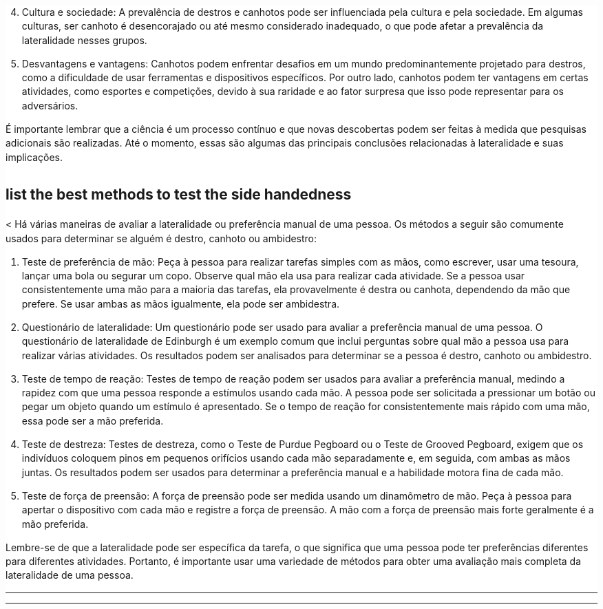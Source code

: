 4. Cultura e sociedade: A prevalência de destros e canhotos pode ser influenciada pela cultura e pela sociedade. Em algumas culturas, ser canhoto é desencorajado ou até mesmo considerado inadequado, o que pode afetar a prevalência da lateralidade nesses grupos.

5. Desvantagens e vantagens: Canhotos podem enfrentar desafios em um mundo predominantemente projetado para destros, como a dificuldade de usar ferramentas e dispositivos específicos. Por outro lado, canhotos podem ter vantagens em certas atividades, como esportes e competições, devido à sua raridade e ao fator surpresa que isso pode representar para os adversários.

É importante lembrar que a ciência é um processo contínuo e que novas descobertas podem ser feitas à medida que pesquisas adicionais são realizadas. Até o momento, essas são algumas das principais conclusões relacionadas à lateralidade e suas implicações.

## list the best methods to test the side handedness

< Há várias maneiras de avaliar a lateralidade ou preferência manual de uma pessoa. Os métodos a seguir são comumente usados para determinar se alguém é destro, canhoto ou ambidestro:

1. Teste de preferência de mão: Peça à pessoa para realizar tarefas simples com as mãos, como escrever, usar uma tesoura, lançar uma bola ou segurar um copo. Observe qual mão ela usa para realizar cada atividade. Se a pessoa usar consistentemente uma mão para a maioria das tarefas, ela provavelmente é destra ou canhota, dependendo da mão que prefere. Se usar ambas as mãos igualmente, ela pode ser ambidestra.

2. Questionário de lateralidade: Um questionário pode ser usado para avaliar a preferência manual de uma pessoa. O questionário de lateralidade de Edinburgh é um exemplo comum que inclui perguntas sobre qual mão a pessoa usa para realizar várias atividades. Os resultados podem ser analisados para determinar se a pessoa é destro, canhoto ou ambidestro.

3. Teste de tempo de reação: Testes de tempo de reação podem ser usados para avaliar a preferência manual, medindo a rapidez com que uma pessoa responde a estímulos usando cada mão. A pessoa pode ser solicitada a pressionar um botão ou pegar um objeto quando um estímulo é apresentado. Se o tempo de reação for consistentemente mais rápido com uma mão, essa pode ser a mão preferida.

4. Teste de destreza: Testes de destreza, como o Teste de Purdue Pegboard ou o Teste de Grooved Pegboard, exigem que os indivíduos coloquem pinos em pequenos orifícios usando cada mão separadamente e, em seguida, com ambas as mãos juntas. Os resultados podem ser usados para determinar a preferência manual e a habilidade motora fina de cada mão.

5. Teste de força de preensão: A força de preensão pode ser medida usando um dinamômetro de mão. Peça à pessoa para apertar o dispositivo com cada mão e registre a força de preensão. A mão com a força de preensão mais forte geralmente é a mão preferida.

Lembre-se de que a lateralidade pode ser específica da tarefa, o que significa que uma pessoa pode ter preferências diferentes para diferentes atividades. Portanto, é importante usar uma variedade de métodos para obter uma avaliação mais completa da lateralidade de uma pessoa.

---
---
